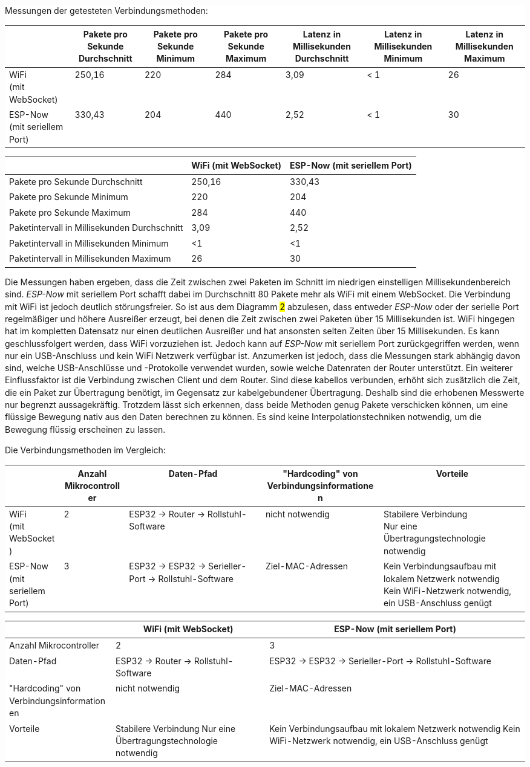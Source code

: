 Messungen der getesteten Verbindungsmethoden:

|                                   | Pakete pro Sekunde</br>Durchschnitt | Pakete pro Sekunde</br>Minimum | Pakete pro Sekunde</br>Maximum | Latenz in Millisekunden</br>Durchschnitt | Latenz in Millisekunden</br>Minimum | Latenz in Millisekunden</br>Maximum |
| --------------------------------- | ----------------------------------- | ------------------------------ | ------------------------------ | ---------------------------------------- | ----------------------------------- | ----------------------------------- |
| WiFi </br>(mit WebSocket)         | 250,16                              | 220                            | 284                            | 3,09                                     | < 1                                 | 26                                  |
| ESP-Now </br>(mit seriellem Port) | 330,43                              | 204                            | 440                            | 2,52                                     | < 1                                 | 30                                  |

|                                      | WiFi (mit WebSocket) | ESP-Now (mit seriellem Port) |
| ------------------------------------ | -------------------- | ---------------------------- |
| Pakete pro Sekunde Durchschnitt      | 250,16               | 330,43                       |
| Pakete pro Sekunde Minimum           | 220                  | 204                          |
| Pakete pro Sekunde Maximum           | 284                  | 440                          |
| Paketintervall in Millisekunden Durchschnitt | 3,09                 | 2,52                         |
| Paketintervall in Millisekunden Minimum      | <1                   | <1                           |
| Paketintervall in Millisekunden Maximum      | 26                   | 30                           |


Die Messungen haben ergeben, dass die Zeit zwischen zwei Paketen im Schnitt im niedrigen einstelligen Millisekundenbereich sind. _ESP-Now_ mit seriellem Port schafft dabei im Durchschnitt 80 Pakete mehr als WiFi mit einem WebSocket. Die Verbindung mit WiFi ist jedoch deutlich störungsfreier. So ist aus dem Diagramm <mark>2</mark> abzulesen, dass entweder _ESP-Now_ oder der serielle Port regelmäßiger und höhere Ausreißer erzeugt, bei denen die Zeit zwischen zwei Paketen über 15 Millisekunden ist. WiFi hingegen hat im kompletten Datensatz nur einen deutlichen Ausreißer und hat ansonsten selten Zeiten über 15 Millisekunden. Es kann geschlussfolgert werden, dass WiFi vorzuziehen ist. Jedoch kann auf _ESP-Now_ mit seriellem Port zurückgegriffen werden, wenn nur ein USB-Anschluss und kein WiFi Netzwerk verfügbar ist.
Anzumerken ist jedoch, dass die Messungen stark abhängig davon sind, welche USB-Anschlüsse und -Protokolle verwendet wurden, sowie welche Datenraten der Router unterstützt. Ein weiterer Einflussfaktor ist die Verbindung zwischen Client und dem Router. Sind diese kabellos verbunden, erhöht sich zusätzlich die Zeit, die ein Paket zur Übertragung benötigt, im Gegensatz zur kabelgebundener Übertragung. Deshalb sind die erhobenen Messwerte nur begrenzt aussagekräftig. Trotzdem lässt sich erkennen, dass beide Methoden genug Pakete verschicken können, um eine flüssige Bewegung nativ aus den Daten berechnen zu können. Es sind keine Interpolationstechniken notwendig, um die Bewegung flüssig erscheinen zu lassen.

Die Verbindungsmethoden im Vergleich:

 |                                   | Anzahl Mikrocontroller | Daten-Pfad                                             | "Hardcoding" von Verbindungsinformationen | Vorteile                                                                                                         |
 | --------------------------------- | ---------------------- | ------------------------------------------------------ | ----------------------------------------- | ---------------------------------------------------------------------------------------------------------------- |
 | WiFi </br>(mit WebSocket)         | 2                      | ESP32 -> Router -> Rollstuhl-Software                  | nicht notwendig                           | Stabilere Verbindung</br>Nur eine Übertragungstechnologie notwendig                                              |
 | ESP-Now </br>(mit seriellem Port) | 3                      | ESP32 -> ESP32 -> Serieller-Port -> Rollstuhl-Software | Ziel-MAC-Adressen                         | Kein Verbindungsaufbau mit lokalem Netzwerk notwendig</br>Kein WiFi-Netzwerk notwendig, ein USB-Anschluss genügt |

|                                           | WiFi (mit WebSocket)                                            | ESP-Now (mit seriellem Port)                                                                                 |
| ----------------------------------------- | --------------------------------------------------------------- | ------------------------------------------------------------------------------------------------------------ |
| Anzahl Mikrocontroller                    | 2                                                               | 3                                                                                                            |
| Daten-Pfad                                | ESP32 -> Router -> Rollstuhl-Software                           | ESP32 -> ESP32 -> Serieller-Port -> Rollstuhl-Software                                                       |
| "Hardcoding" von Verbindungsinformationen | nicht notwendig                                                 | Ziel-MAC-Adressen                                                                                            |
| Vorteile                                  | Stabilere Verbindung Nur eine Übertragungstechnologie notwendig | Kein Verbindungsaufbau mit lokalem Netzwerk notwendig Kein WiFi-Netzwerk notwendig, ein USB-Anschluss genügt |


